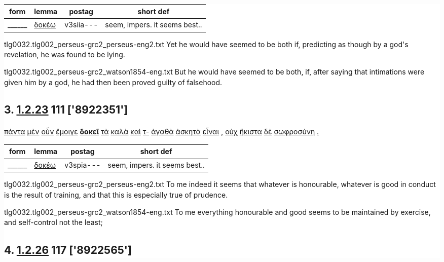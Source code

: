 
| form | lemma | postag | short def |
| --- | --- | --- | --- |
| ______ | [δοκέω](https://atlas-test.fly.dev/morphology/lemmas/?lang=grc&q=δοκέω) | v3siia--- | seem, impers. it seems best.. |

tlg0032.tlg002_perseus-grc2_perseus-eng2.txt Yet he would have seemed to be both if, predicting as though by a god's revelation, he was found to be lying. 

tlg0032.tlg002_perseus-grc2_watson1854-eng.txt But he would have seemed to be both, if, after saying that intimations were given him by a god, he had then been proved guilty of falsehood. 

## 3. [1.2.23](https://beyond-translation.perseus.org/reader/urn:cts:greekLit:tlg0032.002.perseus-grc2:1.2.23?mode=syntax-trees) 111 ['8922351']
[πάντα](https://atlas-test.fly.dev/morphology/lemmas/?lang=grc&q=πᾶς "πᾶς a-p---na- all, the whole") [μὲν](https://atlas-test.fly.dev/morphology/lemmas/?lang=grc&q=μέν "μέν d-------- on the one hand, on the other hand") [οὖν](https://atlas-test.fly.dev/morphology/lemmas/?lang=grc&q=οὖν "οὖν d-------- so, then, therefore") [ἔμοιγε](https://atlas-test.fly.dev/morphology/lemmas/?lang=grc&q=ἐγώ "ἐγώ p-s---cd- I (first person pronoun)") **[δοκεῖ](https://atlas-test.fly.dev/morphology/lemmas/?lang=grc&q=δοκέω "δοκέω v3spia--- seem, impers. it seems best..")** [τὰ](https://atlas-test.fly.dev/morphology/lemmas/?lang=grc&q=ὁ "ὁ l-p---na- the") [καλὰ](https://atlas-test.fly.dev/morphology/lemmas/?lang=grc&q=καλός "καλός a-p---na- beautiful") [καὶ](https://atlas-test.fly.dev/morphology/lemmas/?lang=grc&q=καί "καί b-------- and, also") [τ-](https://atlas-test.fly.dev/morphology/lemmas/?lang=grc&q=ὁ "ὁ l-p---na- the") [ἀγαθὰ](https://atlas-test.fly.dev/morphology/lemmas/?lang=grc&q=ἀγαθός "ἀγαθός a-p---na- good") [ἀσκητὰ](https://atlas-test.fly.dev/morphology/lemmas/?lang=grc&q=ἀσκητός "ἀσκητός a-p---na- curiously wrought") [εἶναι](https://atlas-test.fly.dev/morphology/lemmas/?lang=grc&q=εἰμί "εἰμί v--pna--- to be") [,](https://atlas-test.fly.dev/morphology/lemmas/?lang=grc&q=, ", u-------- NoDef") [οὐχ](https://atlas-test.fly.dev/morphology/lemmas/?lang=grc&q=οὐ "οὐ d-------- not") [ἥκιστα](https://atlas-test.fly.dev/morphology/lemmas/?lang=grc&q=ἥκιστος "ἥκιστος a-p---na- least") [δὲ](https://atlas-test.fly.dev/morphology/lemmas/?lang=grc&q=δέ "δέ b-------- but") [σωφροσύνη](https://atlas-test.fly.dev/morphology/lemmas/?lang=grc&q=σωφροσύνη "σωφροσύνη n-s---fn- soundness of mind, moderation, discretion") [.](https://atlas-test.fly.dev/morphology/lemmas/?lang=grc&q=. ". u-------- NoDef") 


| form | lemma | postag | short def |
| --- | --- | --- | --- |
| ______ | [δοκέω](https://atlas-test.fly.dev/morphology/lemmas/?lang=grc&q=δοκέω) | v3spia--- | seem, impers. it seems best.. |

tlg0032.tlg002_perseus-grc2_perseus-eng2.txt To me indeed it seems that whatever is honourable, whatever is good in conduct is the result of training, and that this is especially true of prudence. 

tlg0032.tlg002_perseus-grc2_watson1854-eng.txt To me everything honourable and good seems to be maintained by exercise, and self-control not the least; 

## 4. [1.2.26](https://beyond-translation.perseus.org/reader/urn:cts:greekLit:tlg0032.002.perseus-grc2:1.2.26?mode=syntax-trees) 117 ['8922565']
